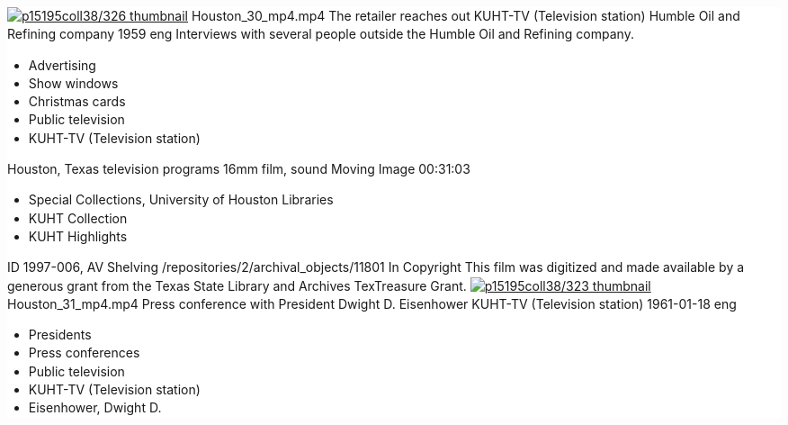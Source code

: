 </tr>
<tr>
<td><a href="http://digital.lib.uh.edu/collection/p15195coll38/item/326"><img src="http://digital.lib.uh.edu/contentdm/image/thumbnail/p15195coll38/326" alt="p15195coll38/326 thumbnail" /></a></td>
<td>Houston_30_mp4.mp4</td>
<td>The retailer reaches out</td>
<td style="background-color: #e6e6e6"></td>
<td style="background-color: #e6e6e6"></td>
<td>KUHT-TV (Television station)</td>
<td style="background-color: #e6e6e6"></td>
<td>Humble Oil and Refining company</td>
<td>1959</td>
<td>eng</td>
<td>Interviews with several people outside the Humble Oil and Refining company.</td>
<td>
<ul>
<li>Advertising</li>
<li>Show windows</li>
<li>Christmas cards</li>
<li>Public television</li>
<li>KUHT-TV (Television station)</li>
</ul>
</td>
<td>Houston, Texas</td>
<td style="background-color: #e6e6e6"></td>
<td>television programs</td>
<td>16mm film, sound</td>
<td>Moving Image</td>
<td>00:31:03</td>
<td>
<ul>
<li>Special Collections, University of Houston Libraries</li>
<li>KUHT Collection</li>
<li>KUHT Highlights</li>
</ul>
</td>
<td>ID 1997-006, AV Shelving</td>
<td>/repositories/2/archival_objects/11801</td>
<td style="background-color: #e6e6e6"></td>
<td>In Copyright</td>
<td style="background-color: #e6e6e6"></td>
<td>This film was digitized and made available by a generous grant from the Texas State Library and Archives TexTreasure Grant.</td>
</tr>
<tr>
<td><a href="http://digital.lib.uh.edu/collection/p15195coll38/item/323"><img src="http://digital.lib.uh.edu/contentdm/image/thumbnail/p15195coll38/323" alt="p15195coll38/323 thumbnail" /></a></td>
<td>Houston_31_mp4.mp4</td>
<td>Press conference with President Dwight D. Eisenhower</td>
<td style="background-color: #e6e6e6"></td>
<td style="background-color: #e6e6e6"></td>
<td>KUHT-TV (Television station)</td>
<td style="background-color: #e6e6e6"></td>
<td style="background-color: #e6e6e6"></td>
<td>1961-01-18</td>
<td>eng</td>
<td style="background-color: #e6e6e6"></td>
<td>
<ul>
<li>Presidents</li>
<li>Press conferences</li>
<li>Public television</li>
<li>KUHT-TV (Television station)</li>
<li>Eisenhower, Dwight D.</li>